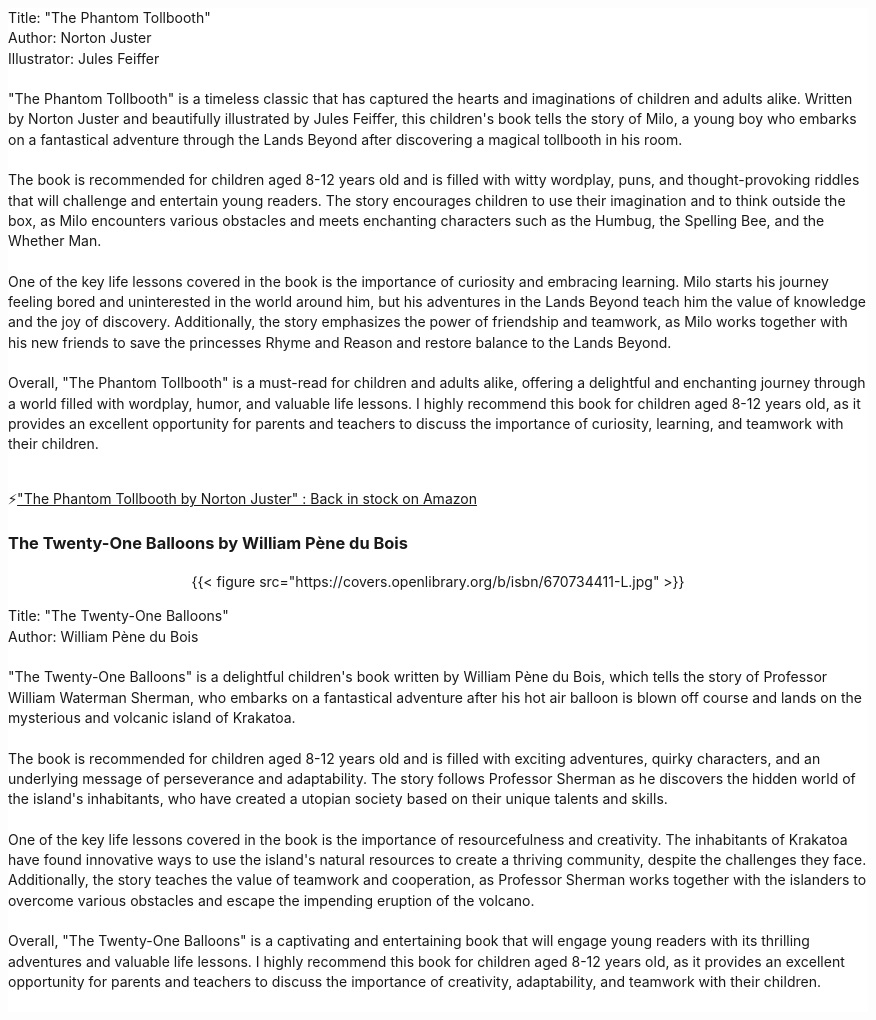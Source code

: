 Title: "The Phantom Tollbooth"</br>
Author: Norton Juster</br>
Illustrator: Jules Feiffer</br></br>
"The Phantom Tollbooth" is a timeless classic that has captured the hearts and imaginations of children and adults alike. Written by Norton Juster and beautifully illustrated by Jules Feiffer, this children's book tells the story of Milo, a young boy who embarks on a fantastical adventure through the Lands Beyond after discovering a magical tollbooth in his room.</br></br>
The book is recommended for children aged 8-12 years old and is filled with witty wordplay, puns, and thought-provoking riddles that will challenge and entertain young readers. The story encourages children to use their imagination and to think outside the box, as Milo encounters various obstacles and meets enchanting characters such as the Humbug, the Spelling Bee, and the Whether Man.</br></br>
One of the key life lessons covered in the book is the importance of curiosity and embracing learning. Milo starts his journey feeling bored and uninterested in the world around him, but his adventures in the Lands Beyond teach him the value of knowledge and the joy of discovery. Additionally, the story emphasizes the power of friendship and teamwork, as Milo works together with his new friends to save the princesses Rhyme and Reason and restore balance to the Lands Beyond.</br></br>
Overall, "The Phantom Tollbooth" is a must-read for children and adults alike, offering a delightful and enchanting journey through a world filled with wordplay, humor, and valuable life lessons. I highly recommend this book for children aged 8-12 years old, as it provides an excellent opportunity for parents and teachers to discuss the importance of curiosity, learning, and teamwork with their children.</br></br>

<p>⚡<a id="aflink" href="https://www.amazon.com/gp/search?ie=UTF8&tag=klayu00-20&linkCode=ur2&linkId=6639bed89a8ad8dd2705e40644eb43d3&camp=1789&creative=9325&index=books&keywords=The Phantom Tollbooth by Norton Juster" class="one" target="_blank" title='"The Phantom Tollbooth by Norton Juster" : Back in stock on Amazon'>"The Phantom Tollbooth by Norton Juster" : Back in stock on Amazon</a></p>

### The Twenty-One Balloons by William Pène du Bois
<center>
{{< figure src="https://covers.openlibrary.org/b/isbn/670734411-L.jpg" >}}
</center>

Title: "The Twenty-One Balloons"</br>
Author: William Pène du Bois</br></br>
"The Twenty-One Balloons" is a delightful children's book written by William Pène du Bois, which tells the story of Professor William Waterman Sherman, who embarks on a fantastical adventure after his hot air balloon is blown off course and lands on the mysterious and volcanic island of Krakatoa.</br></br>
The book is recommended for children aged 8-12 years old and is filled with exciting adventures, quirky characters, and an underlying message of perseverance and adaptability. The story follows Professor Sherman as he discovers the hidden world of the island's inhabitants, who have created a utopian society based on their unique talents and skills.</br></br>
One of the key life lessons covered in the book is the importance of resourcefulness and creativity. The inhabitants of Krakatoa have found innovative ways to use the island's natural resources to create a thriving community, despite the challenges they face. Additionally, the story teaches the value of teamwork and cooperation, as Professor Sherman works together with the islanders to overcome various obstacles and escape the impending eruption of the volcano.</br></br>
Overall, "The Twenty-One Balloons" is a captivating and entertaining book that will engage young readers with its thrilling adventures and valuable life lessons. I highly recommend this book for children aged 8-12 years old, as it provides an excellent opportunity for parents and teachers to discuss the importance of creativity, adaptability, and teamwork with their children.</br></br>
